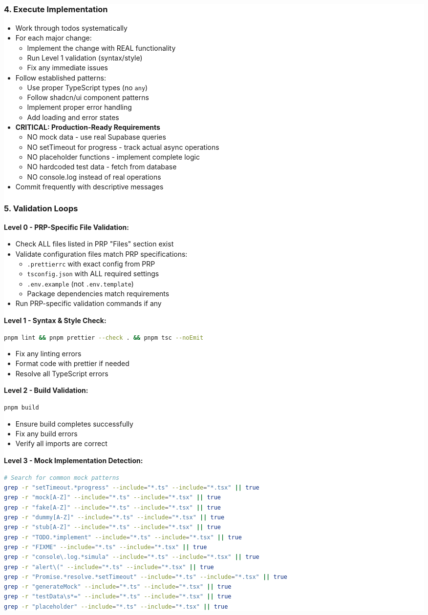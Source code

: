 ### 4. **Execute Implementation**

- Work through todos systematically
- For each major change:
  - Implement the change with REAL functionality
  - Run Level 1 validation (syntax/style)
  - Fix any immediate issues
- Follow established patterns:
  - Use proper TypeScript types (no `any`)
  - Follow shadcn/ui component patterns
  - Implement proper error handling
  - Add loading and error states
- **CRITICAL: Production-Ready Requirements**
  - NO mock data - use real Supabase queries
  - NO setTimeout for progress - track actual async operations
  - NO placeholder functions - implement complete logic
  - NO hardcoded test data - fetch from database
  - NO console.log instead of real operations
- Commit frequently with descriptive messages

### 5. **Validation Loops**

**Level 0 - PRP-Specific File Validation:**

- Check ALL files listed in PRP "Files" section exist
- Validate configuration files match PRP specifications:
  - `.prettierrc` with exact config from PRP
  - `tsconfig.json` with ALL required settings
  - `.env.example` (not `.env.template`)
  - Package dependencies match requirements
- Run PRP-specific validation commands if any

**Level 1 - Syntax & Style Check:**

```bash
pnpm lint && pnpm prettier --check . && pnpm tsc --noEmit
```

- Fix any linting errors
- Format code with prettier if needed
- Resolve all TypeScript errors

**Level 2 - Build Validation:**

```bash
pnpm build
```

- Ensure build completes successfully
- Fix any build errors
- Verify all imports are correct

**Level 3 - Mock Implementation Detection:**

```bash
# Search for common mock patterns
grep -r "setTimeout.*progress" --include="*.ts" --include="*.tsx" || true
grep -r "mock[A-Z]" --include="*.ts" --include="*.tsx" || true
grep -r "fake[A-Z]" --include="*.ts" --include="*.tsx" || true
grep -r "dummy[A-Z]" --include="*.ts" --include="*.tsx" || true
grep -r "stub[A-Z]" --include="*.ts" --include="*.tsx" || true
grep -r "TODO.*implement" --include="*.ts" --include="*.tsx" || true
grep -r "FIXME" --include="*.ts" --include="*.tsx" || true
grep -r "console\.log.*simula" --include="*.ts" --include="*.tsx" || true
grep -r "alert\(" --include="*.ts" --include="*.tsx" || true
grep -r "Promise.*resolve.*setTimeout" --include="*.ts" --include="*.tsx" || true
grep -r "generateMock" --include="*.ts" --include="*.tsx" || true
grep -r "testData\s*=" --include="*.ts" --include="*.tsx" || true
grep -r "placeholder" --include="*.ts" --include="*.tsx" || true
```